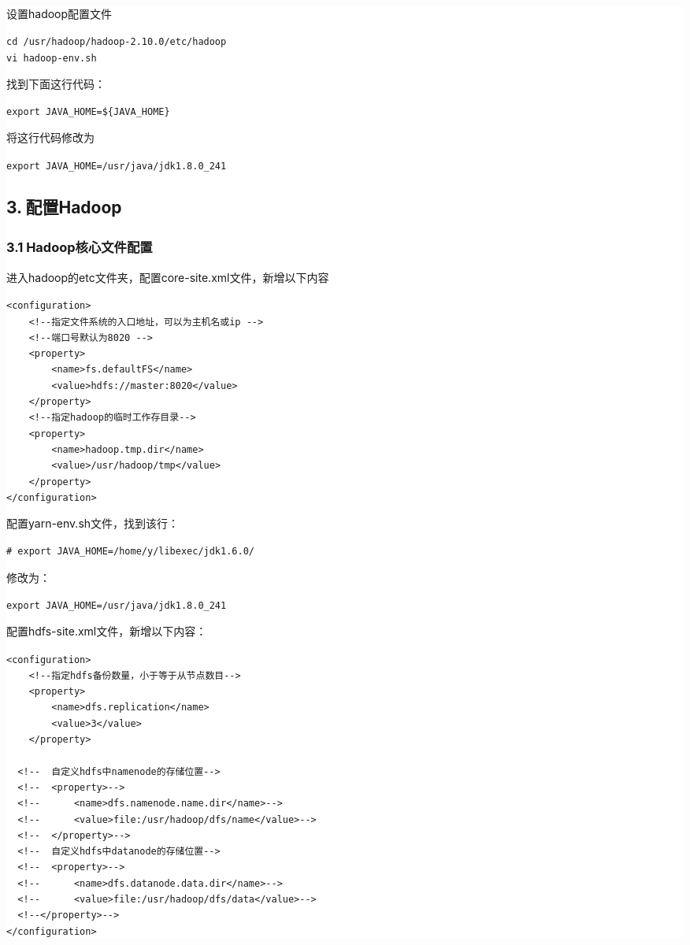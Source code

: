设置hadoop配置文件

    cd /usr/hadoop/hadoop-2.10.0/etc/hadoop
    vi hadoop-env.sh

找到下面这行代码：

	export JAVA_HOME=${JAVA_HOME}

将这行代码修改为

	export JAVA_HOME=/usr/java/jdk1.8.0_241

## 3. 配置Hadoop

### 3.1 Hadoop核心文件配置

进入hadoop的etc文件夹，配置core-site.xml文件，新增以下内容

	<configuration>
	    <!--指定文件系统的入口地址，可以为主机名或ip -->
	    <!--端口号默认为8020 -->
	    <property>
	        <name>fs.defaultFS</name>
	        <value>hdfs://master:8020</value>
	    </property>
	    <!--指定hadoop的临时工作存目录-->
	    <property>
	        <name>hadoop.tmp.dir</name>
	        <value>/usr/hadoop/tmp</value>
	    </property>
	</configuration>

配置yarn-env.sh文件，找到该行：

```
# export JAVA_HOME=/home/y/libexec/jdk1.6.0/
```

修改为：

	export JAVA_HOME=/usr/java/jdk1.8.0_241

配置hdfs-site.xml文件，新增以下内容：

	<configuration>
	    <!--指定hdfs备份数量，小于等于从节点数目-->
	    <property>
	        <name>dfs.replication</name>
	        <value>3</value>
	    </property>
			
	  <!--  自定义hdfs中namenode的存储位置-->
	  <!--  <property>-->
	  <!--      <name>dfs.namenode.name.dir</name>-->
	  <!--      <value>file:/usr/hadoop/dfs/name</value>-->
	  <!--  </property>-->
	  <!--  自定义hdfs中datanode的存储位置-->
	  <!--  <property>-->
	  <!--      <name>dfs.datanode.data.dir</name>-->
	  <!--      <value>file:/usr/hadoop/dfs/data</value>-->
	  <!--</property>-->
	</configuration>
